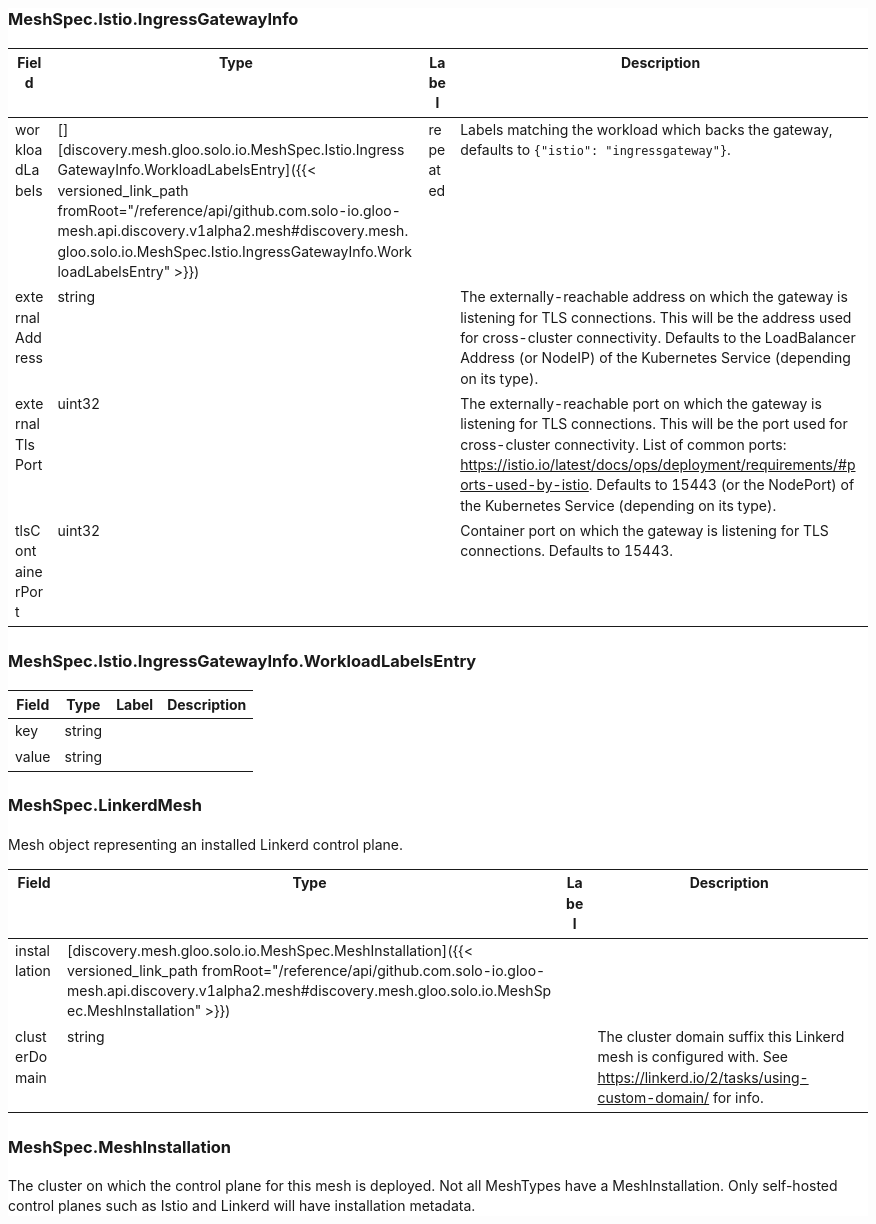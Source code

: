 




<a name="discovery.mesh.gloo.solo.io.MeshSpec.Istio.IngressGatewayInfo"></a>

### MeshSpec.Istio.IngressGatewayInfo



| Field | Type | Label | Description |
| ----- | ---- | ----- | ----------- |
| workloadLabels | [][discovery.mesh.gloo.solo.io.MeshSpec.Istio.IngressGatewayInfo.WorkloadLabelsEntry]({{< versioned_link_path fromRoot="/reference/api/github.com.solo-io.gloo-mesh.api.discovery.v1alpha2.mesh#discovery.mesh.gloo.solo.io.MeshSpec.Istio.IngressGatewayInfo.WorkloadLabelsEntry" >}}) | repeated | Labels matching the workload which backs the gateway, defaults to `{"istio": "ingressgateway"}`. |
  | externalAddress | string |  | The externally-reachable address on which the gateway is listening for TLS connections. This will be the address used for cross-cluster connectivity. Defaults to the LoadBalancer Address (or NodeIP) of the Kubernetes Service (depending on its type). |
  | externalTlsPort | uint32 |  | The externally-reachable port on which the gateway is listening for TLS connections. This will be the port used for cross-cluster connectivity. List of common ports: https://istio.io/latest/docs/ops/deployment/requirements/#ports-used-by-istio. Defaults to 15443 (or the NodePort) of the Kubernetes Service (depending on its type). |
  | tlsContainerPort | uint32 |  | Container port on which the gateway is listening for TLS connections. Defaults to 15443. |
  





<a name="discovery.mesh.gloo.solo.io.MeshSpec.Istio.IngressGatewayInfo.WorkloadLabelsEntry"></a>

### MeshSpec.Istio.IngressGatewayInfo.WorkloadLabelsEntry



| Field | Type | Label | Description |
| ----- | ---- | ----- | ----------- |
| key | string |  |  |
  | value | string |  |  |
  





<a name="discovery.mesh.gloo.solo.io.MeshSpec.LinkerdMesh"></a>

### MeshSpec.LinkerdMesh
Mesh object representing an installed Linkerd control plane.


| Field | Type | Label | Description |
| ----- | ---- | ----- | ----------- |
| installation | [discovery.mesh.gloo.solo.io.MeshSpec.MeshInstallation]({{< versioned_link_path fromRoot="/reference/api/github.com.solo-io.gloo-mesh.api.discovery.v1alpha2.mesh#discovery.mesh.gloo.solo.io.MeshSpec.MeshInstallation" >}}) |  |  |
  | clusterDomain | string |  | The cluster domain suffix this Linkerd mesh is configured with. See https://linkerd.io/2/tasks/using-custom-domain/ for info. |
  





<a name="discovery.mesh.gloo.solo.io.MeshSpec.MeshInstallation"></a>

### MeshSpec.MeshInstallation
The cluster on which the control plane for this mesh is deployed. Not all MeshTypes have a MeshInstallation. Only self-hosted control planes such as Istio and Linkerd will have installation metadata.
